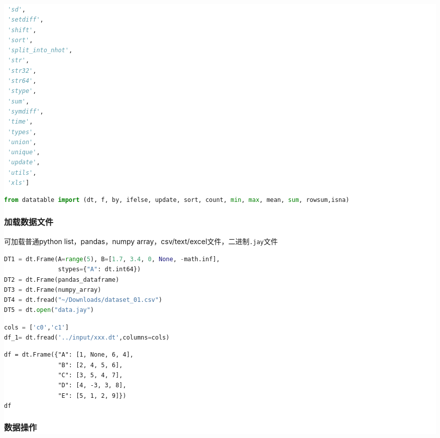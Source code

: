 ```python
 'sd',
 'setdiff',
 'shift',
 'sort',
 'split_into_nhot',
 'str',
 'str32',
 'str64',
 'stype',
 'sum',
 'symdiff',
 'time',
 'types',
 'union',
 'unique',
 'update',
 'utils',
 'xls']
```

```python
from datatable import (dt, f, by, ifelse, update, sort, count, min, max, mean, sum, rowsum,isna)
```



### 加载数据文件

可加载普通python list，pandas，numpy array，csv/text/excel文件，二进制`.jay`文件 

```python
DT1 = dt.Frame(A=range(5), B=[1.7, 3.4, 0, None, -math.inf],
               stypes={"A": dt.int64})
DT2 = dt.Frame(pandas_dataframe)
DT3 = dt.Frame(numpy_array)
DT4 = dt.fread("~/Downloads/dataset_01.csv")
DT5 = dt.open("data.jay")
```

```python
cols = ['c0','c1']
df_1= dt.fread('../input/xxx.dt',columns=cols)
```

```
df = dt.Frame({"A": [1, None, 6, 4],
               "B": [2, 4, 5, 6],
               "C": [3, 5, 4, 7],
               "D": [4, -3, 3, 8],
               "E": [5, 1, 2, 9]})
df
```



### 数据操作
